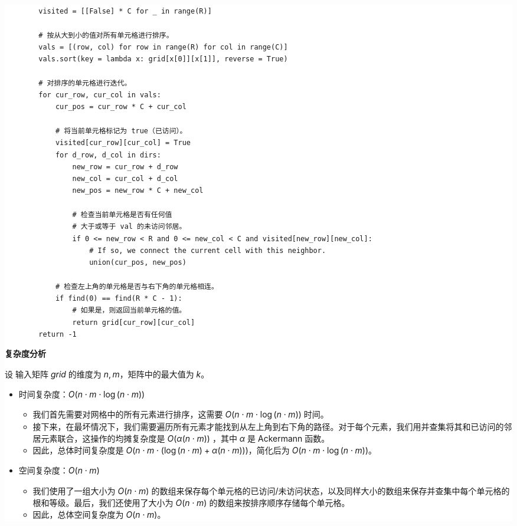 ```Python3 [slu5]
        visited = [[False] * C for _ in range(R)]
        
        # 按从大到小的值对所有单元格进行排序。
        vals = [(row, col) for row in range(R) for col in range(C)]
        vals.sort(key = lambda x: grid[x[0]][x[1]], reverse = True)
        
        # 对排序的单元格进行迭代。
        for cur_row, cur_col in vals:
            cur_pos = cur_row * C + cur_col

            # 将当前单元格标记为 true（已访问）。
            visited[cur_row][cur_col] = True
            for d_row, d_col in dirs:
                new_row = cur_row + d_row
                new_col = cur_col + d_col
                new_pos = new_row * C + new_col

                # 检查当前单元格是否有任何值
                # 大于或等于 val 的未访问邻居。
                if 0 <= new_row < R and 0 <= new_col < C and visited[new_row][new_col]:
                    # If so, we connect the current cell with this neighbor.
                    union(cur_pos, new_pos)

            # 检查左上角的单元格是否与右下角的单元格相连。
            if find(0) == find(R * C - 1):
                # 如果是，则返回当前单元格的值。
                return grid[cur_row][cur_col]
        return -1
```


**复杂度分析**

设 输入矩阵 $grid$ 的维度为 $n, m$，矩阵中的最大值为 $k$。

- 时间复杂度：$O(n \cdot m \cdot \log (n \cdot m))$
  - 我们首先需要对网格中的所有元素进行排序，这需要 $O(n \cdot m \cdot \log (n \cdot m))$ 时间。
  - 接下来，在最坏情况下，我们需要遍历所有元素才能找到从左上角到右下角的路径。对于每个元素，我们用并查集将其和已访问的邻居元素联合，这操作的均摊复杂度是 $O(\alpha(n \cdot m))$ ，其中 $\alpha$ 是 Ackermann 函数。
  - 因此，总体时间复杂度是 $O(n \cdot m \cdot (\log (n \cdot m) + \alpha(n \cdot m)))$，简化后为 $O(n \cdot m \cdot \log (n \cdot m))$。


- 空间复杂度：$O(n \cdot m)$

  - 我们使用了一组大小为 $O(n \cdot m)$ 的数组来保存每个单元格的已访问/未访问状态，以及同样大小的数组来保存并查集中每个单元格的根和等级。最后，我们还使用了大小为 $O(n \cdot m)$ 的数组来按排序顺序存储每个单元格。
  - 因此，总体空间复杂度为 $O(n \cdot m)$。